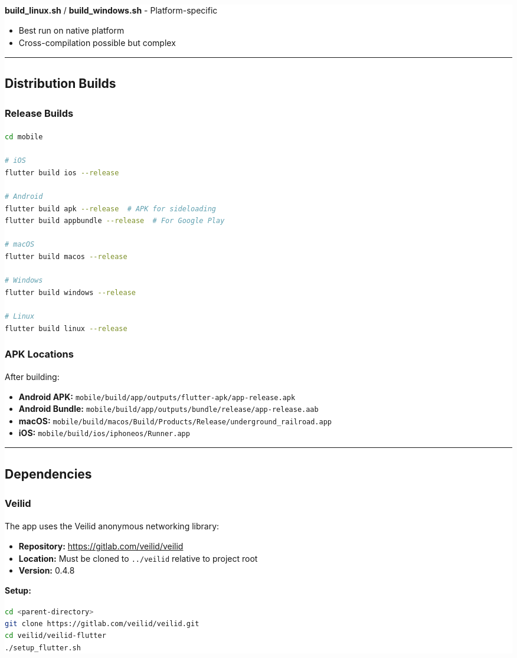 **build_linux.sh** / **build_windows.sh** - Platform-specific
- Best run on native platform
- Cross-compilation possible but complex

---

## Distribution Builds

### Release Builds

```bash
cd mobile

# iOS
flutter build ios --release

# Android
flutter build apk --release  # APK for sideloading
flutter build appbundle --release  # For Google Play

# macOS
flutter build macos --release

# Windows
flutter build windows --release

# Linux
flutter build linux --release
```

### APK Locations

After building:
- **Android APK:** `mobile/build/app/outputs/flutter-apk/app-release.apk`
- **Android Bundle:** `mobile/build/app/outputs/bundle/release/app-release.aab`
- **macOS:** `mobile/build/macos/Build/Products/Release/underground_railroad.app`
- **iOS:** `mobile/build/ios/iphoneos/Runner.app`

---

## Dependencies

### Veilid

The app uses the Veilid anonymous networking library:
- **Repository:** https://gitlab.com/veilid/veilid
- **Location:** Must be cloned to `../veilid` relative to project root
- **Version:** 0.4.8

**Setup:**
```bash
cd <parent-directory>
git clone https://gitlab.com/veilid/veilid.git
cd veilid/veilid-flutter
./setup_flutter.sh
```
